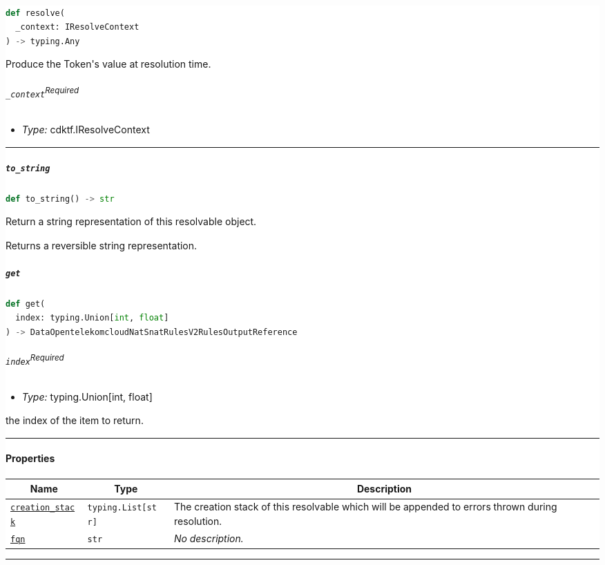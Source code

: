 ```python
def resolve(
  _context: IResolveContext
) -> typing.Any
```

Produce the Token's value at resolution time.

###### `_context`<sup>Required</sup> <a name="_context" id="@cdktf/provider-opentelekomcloud.dataOpentelekomcloudNatSnatRulesV2.DataOpentelekomcloudNatSnatRulesV2RulesList.resolve.parameter._context"></a>

- *Type:* cdktf.IResolveContext

---

##### `to_string` <a name="to_string" id="@cdktf/provider-opentelekomcloud.dataOpentelekomcloudNatSnatRulesV2.DataOpentelekomcloudNatSnatRulesV2RulesList.toString"></a>

```python
def to_string() -> str
```

Return a string representation of this resolvable object.

Returns a reversible string representation.

##### `get` <a name="get" id="@cdktf/provider-opentelekomcloud.dataOpentelekomcloudNatSnatRulesV2.DataOpentelekomcloudNatSnatRulesV2RulesList.get"></a>

```python
def get(
  index: typing.Union[int, float]
) -> DataOpentelekomcloudNatSnatRulesV2RulesOutputReference
```

###### `index`<sup>Required</sup> <a name="index" id="@cdktf/provider-opentelekomcloud.dataOpentelekomcloudNatSnatRulesV2.DataOpentelekomcloudNatSnatRulesV2RulesList.get.parameter.index"></a>

- *Type:* typing.Union[int, float]

the index of the item to return.

---


#### Properties <a name="Properties" id="Properties"></a>

| **Name** | **Type** | **Description** |
| --- | --- | --- |
| <code><a href="#@cdktf/provider-opentelekomcloud.dataOpentelekomcloudNatSnatRulesV2.DataOpentelekomcloudNatSnatRulesV2RulesList.property.creationStack">creation_stack</a></code> | <code>typing.List[str]</code> | The creation stack of this resolvable which will be appended to errors thrown during resolution. |
| <code><a href="#@cdktf/provider-opentelekomcloud.dataOpentelekomcloudNatSnatRulesV2.DataOpentelekomcloudNatSnatRulesV2RulesList.property.fqn">fqn</a></code> | <code>str</code> | *No description.* |

---